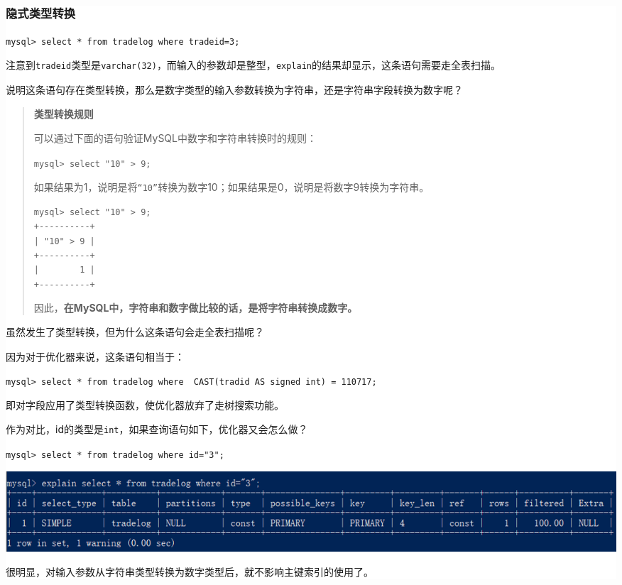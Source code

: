### 隐式类型转换

```text
mysql> select * from tradelog where tradeid=3;
```

注意到`tradeid`类型是`varchar(32)`，而输入的参数却是整型，`explain`的结果却显示，这条语句需要走全表扫描。

说明这条语句存在类型转换，那么是数字类型的输入参数转换为字符串，还是字符串字段转换为数字呢？

> **类型转换规则**
>
> 可以通过下面的语句验证MySQL中数字和字符串转换时的规则：
>
> ```text
> mysql> select "10" > 9;
> ```
>
> 如果结果为1，说明是将`“10”`转换为数字10；如果结果是0，说明是将数字9转换为字符串。
>
> ```text
> mysql> select "10" > 9;
> +----------+
> | "10" > 9 |
> +----------+
> |        1 |
> +----------+
> ```
>
> 因此，**在MySQL中，字符串和数字做比较的话，是将字符串转换成数字。**

虽然发生了类型转换，但为什么这条语句会走全表扫描呢？

因为对于优化器来说，这条语句相当于：

```text
mysql> select * from tradelog where  CAST(tradid AS signed int) = 110717;
```

即对字段应用了类型转换函数，使优化器放弃了走树搜索功能。

作为对比，id的类型是`int`，如果查询语句如下，优化器又会怎么做？

```text
mysql> select * from tradelog where id="3";
```

![explain结果](suo-yin-zi-duan-han-shu-cao-zuo.assets/1587390826290.png)

很明显，对输入参数从字符串类型转换为数字类型后，就不影响主键索引的使用了。
